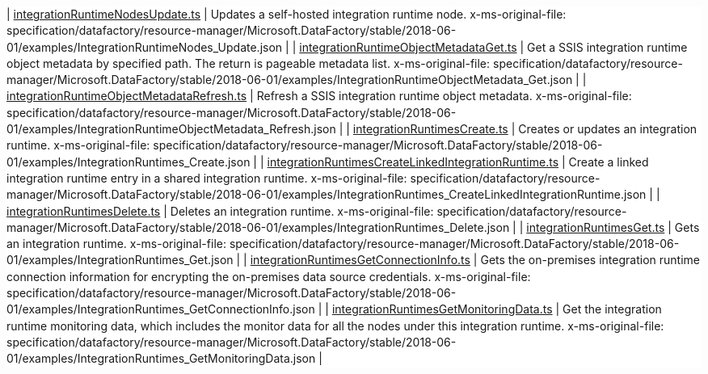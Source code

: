 | [integrationRuntimeNodesUpdate.ts][integrationruntimenodesupdate]                                                     | Updates a self-hosted integration runtime node. x-ms-original-file: specification/datafactory/resource-manager/Microsoft.DataFactory/stable/2018-06-01/examples/IntegrationRuntimeNodes_Update.json                                                                                                                                                                                                                                                                                                                                        |
| [integrationRuntimeObjectMetadataGet.ts][integrationruntimeobjectmetadataget]                                         | Get a SSIS integration runtime object metadata by specified path. The return is pageable metadata list. x-ms-original-file: specification/datafactory/resource-manager/Microsoft.DataFactory/stable/2018-06-01/examples/IntegrationRuntimeObjectMetadata_Get.json                                                                                                                                                                                                                                                                          |
| [integrationRuntimeObjectMetadataRefresh.ts][integrationruntimeobjectmetadatarefresh]                                 | Refresh a SSIS integration runtime object metadata. x-ms-original-file: specification/datafactory/resource-manager/Microsoft.DataFactory/stable/2018-06-01/examples/IntegrationRuntimeObjectMetadata_Refresh.json                                                                                                                                                                                                                                                                                                                          |
| [integrationRuntimesCreate.ts][integrationruntimescreate]                                                             | Creates or updates an integration runtime. x-ms-original-file: specification/datafactory/resource-manager/Microsoft.DataFactory/stable/2018-06-01/examples/IntegrationRuntimes_Create.json                                                                                                                                                                                                                                                                                                                                                 |
| [integrationRuntimesCreateLinkedIntegrationRuntime.ts][integrationruntimescreatelinkedintegrationruntime]             | Create a linked integration runtime entry in a shared integration runtime. x-ms-original-file: specification/datafactory/resource-manager/Microsoft.DataFactory/stable/2018-06-01/examples/IntegrationRuntimes_CreateLinkedIntegrationRuntime.json                                                                                                                                                                                                                                                                                         |
| [integrationRuntimesDelete.ts][integrationruntimesdelete]                                                             | Deletes an integration runtime. x-ms-original-file: specification/datafactory/resource-manager/Microsoft.DataFactory/stable/2018-06-01/examples/IntegrationRuntimes_Delete.json                                                                                                                                                                                                                                                                                                                                                            |
| [integrationRuntimesGet.ts][integrationruntimesget]                                                                   | Gets an integration runtime. x-ms-original-file: specification/datafactory/resource-manager/Microsoft.DataFactory/stable/2018-06-01/examples/IntegrationRuntimes_Get.json                                                                                                                                                                                                                                                                                                                                                                  |
| [integrationRuntimesGetConnectionInfo.ts][integrationruntimesgetconnectioninfo]                                       | Gets the on-premises integration runtime connection information for encrypting the on-premises data source credentials. x-ms-original-file: specification/datafactory/resource-manager/Microsoft.DataFactory/stable/2018-06-01/examples/IntegrationRuntimes_GetConnectionInfo.json                                                                                                                                                                                                                                                         |
| [integrationRuntimesGetMonitoringData.ts][integrationruntimesgetmonitoringdata]                                       | Get the integration runtime monitoring data, which includes the monitor data for all the nodes under this integration runtime. x-ms-original-file: specification/datafactory/resource-manager/Microsoft.DataFactory/stable/2018-06-01/examples/IntegrationRuntimes_GetMonitoringData.json                                                                                                                                                                                                                                                  |

[activityrunsquerybypipelinerun]: https://github.com/Azure/azure-sdk-for-js/blob/main/sdk/datafactory/arm-datafactory/samples/v10/typescript/src/activityRunsQueryByPipelineRun.ts
[approvesorrejectsaprivateendpointconnectionforafactory]: https://github.com/Azure/azure-sdk-for-js/blob/main/sdk/datafactory/arm-datafactory/samples/v10/typescript/src/approvesOrRejectsAPrivateEndpointConnectionForAFactory.ts
[dataflowdebugsessionadddataflow]: https://github.com/Azure/azure-sdk-for-js/blob/main/sdk/datafactory/arm-datafactory/samples/v10/typescript/src/dataFlowDebugSessionAddDataFlow.ts
[dataflowdebugsessioncreate]: https://github.com/Azure/azure-sdk-for-js/blob/main/sdk/datafactory/arm-datafactory/samples/v10/typescript/src/dataFlowDebugSessionCreate.ts
[dataflowdebugsessiondelete]: https://github.com/Azure/azure-sdk-for-js/blob/main/sdk/datafactory/arm-datafactory/samples/v10/typescript/src/dataFlowDebugSessionDelete.ts
[dataflowdebugsessionexecutecommand]: https://github.com/Azure/azure-sdk-for-js/blob/main/sdk/datafactory/arm-datafactory/samples/v10/typescript/src/dataFlowDebugSessionExecuteCommand.ts
[dataflowdebugsessionquerybyfactory]: https://github.com/Azure/azure-sdk-for-js/blob/main/sdk/datafactory/arm-datafactory/samples/v10/typescript/src/dataFlowDebugSessionQueryByFactory.ts
[dataflowscreate]: https://github.com/Azure/azure-sdk-for-js/blob/main/sdk/datafactory/arm-datafactory/samples/v10/typescript/src/dataFlowsCreate.ts
[dataflowsdelete]: https://github.com/Azure/azure-sdk-for-js/blob/main/sdk/datafactory/arm-datafactory/samples/v10/typescript/src/dataFlowsDelete.ts
[dataflowsget]: https://github.com/Azure/azure-sdk-for-js/blob/main/sdk/datafactory/arm-datafactory/samples/v10/typescript/src/dataFlowsGet.ts
[dataflowslistbyfactory]: https://github.com/Azure/azure-sdk-for-js/blob/main/sdk/datafactory/arm-datafactory/samples/v10/typescript/src/dataFlowsListByFactory.ts
[dataflowsupdate]: https://github.com/Azure/azure-sdk-for-js/blob/main/sdk/datafactory/arm-datafactory/samples/v10/typescript/src/dataFlowsUpdate.ts
[datasetscreate]: https://github.com/Azure/azure-sdk-for-js/blob/main/sdk/datafactory/arm-datafactory/samples/v10/typescript/src/datasetsCreate.ts
[datasetsdelete]: https://github.com/Azure/azure-sdk-for-js/blob/main/sdk/datafactory/arm-datafactory/samples/v10/typescript/src/datasetsDelete.ts
[datasetsget]: https://github.com/Azure/azure-sdk-for-js/blob/main/sdk/datafactory/arm-datafactory/samples/v10/typescript/src/datasetsGet.ts
[datasetslistbyfactory]: https://github.com/Azure/azure-sdk-for-js/blob/main/sdk/datafactory/arm-datafactory/samples/v10/typescript/src/datasetsListByFactory.ts
[datasetsupdate]: https://github.com/Azure/azure-sdk-for-js/blob/main/sdk/datafactory/arm-datafactory/samples/v10/typescript/src/datasetsUpdate.ts
[deleteaprivateendpointconnectionforadatafactory]: https://github.com/Azure/azure-sdk-for-js/blob/main/sdk/datafactory/arm-datafactory/samples/v10/typescript/src/deleteAPrivateEndpointConnectionForADatafactory.ts
[exposurecontrolgetfeaturevalue]: https://github.com/Azure/azure-sdk-for-js/blob/main/sdk/datafactory/arm-datafactory/samples/v10/typescript/src/exposureControlGetFeatureValue.ts
[exposurecontrolgetfeaturevaluebyfactory]: https://github.com/Azure/azure-sdk-for-js/blob/main/sdk/datafactory/arm-datafactory/samples/v10/typescript/src/exposureControlGetFeatureValueByFactory.ts
[exposurecontrolqueryfeaturevaluesbyfactory]: https://github.com/Azure/azure-sdk-for-js/blob/main/sdk/datafactory/arm-datafactory/samples/v10/typescript/src/exposureControlQueryFeatureValuesByFactory.ts
[factoriesconfigurefactoryrepo]: https://github.com/Azure/azure-sdk-for-js/blob/main/sdk/datafactory/arm-datafactory/samples/v10/typescript/src/factoriesConfigureFactoryRepo.ts
[factoriescreateorupdate]: https://github.com/Azure/azure-sdk-for-js/blob/main/sdk/datafactory/arm-datafactory/samples/v10/typescript/src/factoriesCreateOrUpdate.ts
[factoriesdelete]: https://github.com/Azure/azure-sdk-for-js/blob/main/sdk/datafactory/arm-datafactory/samples/v10/typescript/src/factoriesDelete.ts
[factoriesget]: https://github.com/Azure/azure-sdk-for-js/blob/main/sdk/datafactory/arm-datafactory/samples/v10/typescript/src/factoriesGet.ts
[factoriesgetdataplaneaccess]: https://github.com/Azure/azure-sdk-for-js/blob/main/sdk/datafactory/arm-datafactory/samples/v10/typescript/src/factoriesGetDataPlaneAccess.ts
[factoriesgetgithubaccesstoken]: https://github.com/Azure/azure-sdk-for-js/blob/main/sdk/datafactory/arm-datafactory/samples/v10/typescript/src/factoriesGetGitHubAccessToken.ts
[factorieslist]: https://github.com/Azure/azure-sdk-for-js/blob/main/sdk/datafactory/arm-datafactory/samples/v10/typescript/src/factoriesList.ts
[factorieslistbyresourcegroup]: https://github.com/Azure/azure-sdk-for-js/blob/main/sdk/datafactory/arm-datafactory/samples/v10/typescript/src/factoriesListByResourceGroup.ts
[factoriesupdate]: https://github.com/Azure/azure-sdk-for-js/blob/main/sdk/datafactory/arm-datafactory/samples/v10/typescript/src/factoriesUpdate.ts
[getaprivateendpointconnectionforadatafactory]: https://github.com/Azure/azure-sdk-for-js/blob/main/sdk/datafactory/arm-datafactory/samples/v10/typescript/src/getAPrivateEndpointConnectionForADatafactory.ts
[getprivatelinkresourcesofasite]: https://github.com/Azure/azure-sdk-for-js/blob/main/sdk/datafactory/arm-datafactory/samples/v10/typescript/src/getPrivateLinkResourcesOfASite.ts
[integrationruntimenodesget]: https://github.com/Azure/azure-sdk-for-js/blob/main/sdk/datafactory/arm-datafactory/samples/v10/typescript/src/integrationRuntimeNodesGet.ts
[integrationruntimenodesgetipaddress]: https://github.com/Azure/azure-sdk-for-js/blob/main/sdk/datafactory/arm-datafactory/samples/v10/typescript/src/integrationRuntimeNodesGetIPAddress.ts
[integrationruntimenodesupdate]: https://github.com/Azure/azure-sdk-for-js/blob/main/sdk/datafactory/arm-datafactory/samples/v10/typescript/src/integrationRuntimeNodesUpdate.ts
[integrationruntimeobjectmetadataget]: https://github.com/Azure/azure-sdk-for-js/blob/main/sdk/datafactory/arm-datafactory/samples/v10/typescript/src/integrationRuntimeObjectMetadataGet.ts
[integrationruntimeobjectmetadatarefresh]: https://github.com/Azure/azure-sdk-for-js/blob/main/sdk/datafactory/arm-datafactory/samples/v10/typescript/src/integrationRuntimeObjectMetadataRefresh.ts
[integrationruntimescreate]: https://github.com/Azure/azure-sdk-for-js/blob/main/sdk/datafactory/arm-datafactory/samples/v10/typescript/src/integrationRuntimesCreate.ts
[integrationruntimescreatelinkedintegrationruntime]: https://github.com/Azure/azure-sdk-for-js/blob/main/sdk/datafactory/arm-datafactory/samples/v10/typescript/src/integrationRuntimesCreateLinkedIntegrationRuntime.ts
[integrationruntimesdelete]: https://github.com/Azure/azure-sdk-for-js/blob/main/sdk/datafactory/arm-datafactory/samples/v10/typescript/src/integrationRuntimesDelete.ts
[integrationruntimesget]: https://github.com/Azure/azure-sdk-for-js/blob/main/sdk/datafactory/arm-datafactory/samples/v10/typescript/src/integrationRuntimesGet.ts
[integrationruntimesgetconnectioninfo]: https://github.com/Azure/azure-sdk-for-js/blob/main/sdk/datafactory/arm-datafactory/samples/v10/typescript/src/integrationRuntimesGetConnectionInfo.ts
[integrationruntimesgetmonitoringdata]: https://github.com/Azure/azure-sdk-for-js/blob/main/sdk/datafactory/arm-datafactory/samples/v10/typescript/src/integrationRuntimesGetMonitoringData.ts
[integrationruntimesgetstatus]: https://github.com/Azure/azure-sdk-for-js/blob/main/sdk/datafactory/arm-datafactory/samples/v10/typescript/src/integrationRuntimesGetStatus.ts
[integrationruntimeslistauthkeys]: https://github.com/Azure/azure-sdk-for-js/blob/main/sdk/datafactory/arm-datafactory/samples/v10/typescript/src/integrationRuntimesListAuthKeys.ts
[integrationruntimeslistbyfactory]: https://github.com/Azure/azure-sdk-for-js/blob/main/sdk/datafactory/arm-datafactory/samples/v10/typescript/src/integrationRuntimesListByFactory.ts
[integrationruntimesnodesdelete]: https://github.com/Azure/azure-sdk-for-js/blob/main/sdk/datafactory/arm-datafactory/samples/v10/typescript/src/integrationRuntimesNodesDelete.ts
[integrationruntimesoutboundnetworkdependenciesendpoints]: https://github.com/Azure/azure-sdk-for-js/blob/main/sdk/datafactory/arm-datafactory/samples/v10/typescript/src/integrationRuntimesOutboundNetworkDependenciesEndpoints.ts
[integrationruntimesregenerateauthkey]: https://github.com/Azure/azure-sdk-for-js/blob/main/sdk/datafactory/arm-datafactory/samples/v10/typescript/src/integrationRuntimesRegenerateAuthKey.ts
[integrationruntimesstart]: https://github.com/Azure/azure-sdk-for-js/blob/main/sdk/datafactory/arm-datafactory/samples/v10/typescript/src/integrationRuntimesStart.ts
[integrationruntimesstop]: https://github.com/Azure/azure-sdk-for-js/blob/main/sdk/datafactory/arm-datafactory/samples/v10/typescript/src/integrationRuntimesStop.ts
[integrationruntimessynccredentials]: https://github.com/Azure/azure-sdk-for-js/blob/main/sdk/datafactory/arm-datafactory/samples/v10/typescript/src/integrationRuntimesSyncCredentials.ts
[integrationruntimesupdate]: https://github.com/Azure/azure-sdk-for-js/blob/main/sdk/datafactory/arm-datafactory/samples/v10/typescript/src/integrationRuntimesUpdate.ts
[integrationruntimesupgrade]: https://github.com/Azure/azure-sdk-for-js/blob/main/sdk/datafactory/arm-datafactory/samples/v10/typescript/src/integrationRuntimesUpgrade.ts
[linkedservicescreate]: https://github.com/Azure/azure-sdk-for-js/blob/main/sdk/datafactory/arm-datafactory/samples/v10/typescript/src/linkedServicesCreate.ts
[linkedservicesdelete]: https://github.com/Azure/azure-sdk-for-js/blob/main/sdk/datafactory/arm-datafactory/samples/v10/typescript/src/linkedServicesDelete.ts
[linkedservicesget]: https://github.com/Azure/azure-sdk-for-js/blob/main/sdk/datafactory/arm-datafactory/samples/v10/typescript/src/linkedServicesGet.ts
[linkedserviceslistbyfactory]: https://github.com/Azure/azure-sdk-for-js/blob/main/sdk/datafactory/arm-datafactory/samples/v10/typescript/src/linkedServicesListByFactory.ts
[linkedservicesupdate]: https://github.com/Azure/azure-sdk-for-js/blob/main/sdk/datafactory/arm-datafactory/samples/v10/typescript/src/linkedServicesUpdate.ts
[managedprivateendpointsget]: https://github.com/Azure/azure-sdk-for-js/blob/main/sdk/datafactory/arm-datafactory/samples/v10/typescript/src/managedPrivateEndpointsGet.ts
[managedprivateendpointslistbyfactory]: https://github.com/Azure/azure-sdk-for-js/blob/main/sdk/datafactory/arm-datafactory/samples/v10/typescript/src/managedPrivateEndpointsListByFactory.ts
[managedvirtualnetworkscreate]: https://github.com/Azure/azure-sdk-for-js/blob/main/sdk/datafactory/arm-datafactory/samples/v10/typescript/src/managedVirtualNetworksCreate.ts
[managedvirtualnetworksdelete]: https://github.com/Azure/azure-sdk-for-js/blob/main/sdk/datafactory/arm-datafactory/samples/v10/typescript/src/managedVirtualNetworksDelete.ts
[managedvirtualnetworksget]: https://github.com/Azure/azure-sdk-for-js/blob/main/sdk/datafactory/arm-datafactory/samples/v10/typescript/src/managedVirtualNetworksGet.ts
[managedvirtualnetworkslistbyfactory]: https://github.com/Azure/azure-sdk-for-js/blob/main/sdk/datafactory/arm-datafactory/samples/v10/typescript/src/managedVirtualNetworksListByFactory.ts
[operationslist]: https://github.com/Azure/azure-sdk-for-js/blob/main/sdk/datafactory/arm-datafactory/samples/v10/typescript/src/operationsList.ts
[pipelinerunscancel]: https://github.com/Azure/azure-sdk-for-js/blob/main/sdk/datafactory/arm-datafactory/samples/v10/typescript/src/pipelineRunsCancel.ts
[pipelinerunsget]: https://github.com/Azure/azure-sdk-for-js/blob/main/sdk/datafactory/arm-datafactory/samples/v10/typescript/src/pipelineRunsGet.ts
[pipelinerunsquerybyfactory]: https://github.com/Azure/azure-sdk-for-js/blob/main/sdk/datafactory/arm-datafactory/samples/v10/typescript/src/pipelineRunsQueryByFactory.ts
[pipelinescreate]: https://github.com/Azure/azure-sdk-for-js/blob/main/sdk/datafactory/arm-datafactory/samples/v10/typescript/src/pipelinesCreate.ts
[pipelinescreaterun]: https://github.com/Azure/azure-sdk-for-js/blob/main/sdk/datafactory/arm-datafactory/samples/v10/typescript/src/pipelinesCreateRun.ts
[pipelinesdelete]: https://github.com/Azure/azure-sdk-for-js/blob/main/sdk/datafactory/arm-datafactory/samples/v10/typescript/src/pipelinesDelete.ts
[pipelinesget]: https://github.com/Azure/azure-sdk-for-js/blob/main/sdk/datafactory/arm-datafactory/samples/v10/typescript/src/pipelinesGet.ts
[pipelineslistbyfactory]: https://github.com/Azure/azure-sdk-for-js/blob/main/sdk/datafactory/arm-datafactory/samples/v10/typescript/src/pipelinesListByFactory.ts
[pipelinesupdate]: https://github.com/Azure/azure-sdk-for-js/blob/main/sdk/datafactory/arm-datafactory/samples/v10/typescript/src/pipelinesUpdate.ts
[privateendpointconnectionslistbyfactory]: https://github.com/Azure/azure-sdk-for-js/blob/main/sdk/datafactory/arm-datafactory/samples/v10/typescript/src/privateEndPointConnectionsListByFactory.ts
[triggerrunsquerybyfactory]: https://github.com/Azure/azure-sdk-for-js/blob/main/sdk/datafactory/arm-datafactory/samples/v10/typescript/src/triggerRunsQueryByFactory.ts
[triggerscancel]: https://github.com/Azure/azure-sdk-for-js/blob/main/sdk/datafactory/arm-datafactory/samples/v10/typescript/src/triggersCancel.ts
[triggerscreate]: https://github.com/Azure/azure-sdk-for-js/blob/main/sdk/datafactory/arm-datafactory/samples/v10/typescript/src/triggersCreate.ts
[triggersdelete]: https://github.com/Azure/azure-sdk-for-js/blob/main/sdk/datafactory/arm-datafactory/samples/v10/typescript/src/triggersDelete.ts
[triggersget]: https://github.com/Azure/azure-sdk-for-js/blob/main/sdk/datafactory/arm-datafactory/samples/v10/typescript/src/triggersGet.ts
[triggersgeteventsubscriptionstatus]: https://github.com/Azure/azure-sdk-for-js/blob/main/sdk/datafactory/arm-datafactory/samples/v10/typescript/src/triggersGetEventSubscriptionStatus.ts
[triggerslistbyfactory]: https://github.com/Azure/azure-sdk-for-js/blob/main/sdk/datafactory/arm-datafactory/samples/v10/typescript/src/triggersListByFactory.ts
[triggersquerybyfactory]: https://github.com/Azure/azure-sdk-for-js/blob/main/sdk/datafactory/arm-datafactory/samples/v10/typescript/src/triggersQueryByFactory.ts
[triggersrerun]: https://github.com/Azure/azure-sdk-for-js/blob/main/sdk/datafactory/arm-datafactory/samples/v10/typescript/src/triggersRerun.ts
[triggersstart]: https://github.com/Azure/azure-sdk-for-js/blob/main/sdk/datafactory/arm-datafactory/samples/v10/typescript/src/triggersStart.ts
[triggersstop]: https://github.com/Azure/azure-sdk-for-js/blob/main/sdk/datafactory/arm-datafactory/samples/v10/typescript/src/triggersStop.ts
[triggerssubscribetoevents]: https://github.com/Azure/azure-sdk-for-js/blob/main/sdk/datafactory/arm-datafactory/samples/v10/typescript/src/triggersSubscribeToEvents.ts
[triggersunsubscribefromevents]: https://github.com/Azure/azure-sdk-for-js/blob/main/sdk/datafactory/arm-datafactory/samples/v10/typescript/src/triggersUnsubscribeFromEvents.ts
[triggersupdate]: https://github.com/Azure/azure-sdk-for-js/blob/main/sdk/datafactory/arm-datafactory/samples/v10/typescript/src/triggersUpdate.ts
[apiref]: https://docs.microsoft.com/javascript/api/@azure/arm-datafactory?view=azure-node-preview
[freesub]: https://azure.microsoft.com/free/
[package]: https://github.com/Azure/azure-sdk-for-js/tree/main/sdk/datafactory/arm-datafactory/README.md
[typescript]: https://www.typescriptlang.org/docs/home.html